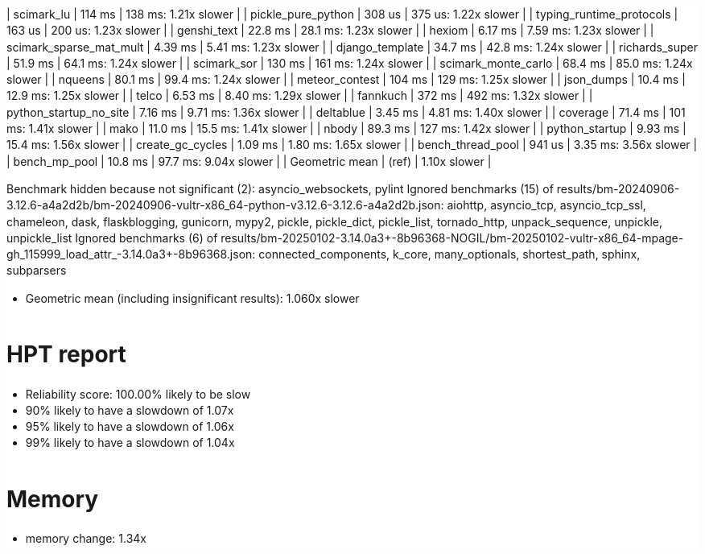 | scimark_lu                 | 114 ms                                                 | 138 ms: 1.21x slower                                                  |
| pickle_pure_python         | 308 us                                                 | 375 us: 1.22x slower                                                  |
| typing_runtime_protocols   | 163 us                                                 | 200 us: 1.23x slower                                                  |
| genshi_text                | 22.8 ms                                                | 28.1 ms: 1.23x slower                                                 |
| hexiom                     | 6.17 ms                                                | 7.59 ms: 1.23x slower                                                 |
| scimark_sparse_mat_mult    | 4.39 ms                                                | 5.41 ms: 1.23x slower                                                 |
| django_template            | 34.7 ms                                                | 42.8 ms: 1.24x slower                                                 |
| richards_super             | 51.9 ms                                                | 64.1 ms: 1.24x slower                                                 |
| scimark_sor                | 130 ms                                                 | 161 ms: 1.24x slower                                                  |
| scimark_monte_carlo        | 68.4 ms                                                | 85.0 ms: 1.24x slower                                                 |
| nqueens                    | 80.1 ms                                                | 99.4 ms: 1.24x slower                                                 |
| meteor_contest             | 104 ms                                                 | 129 ms: 1.25x slower                                                  |
| json_dumps                 | 10.4 ms                                                | 12.9 ms: 1.25x slower                                                 |
| telco                      | 6.53 ms                                                | 8.40 ms: 1.29x slower                                                 |
| fannkuch                   | 372 ms                                                 | 492 ms: 1.32x slower                                                  |
| python_startup_no_site     | 7.16 ms                                                | 9.71 ms: 1.36x slower                                                 |
| deltablue                  | 3.45 ms                                                | 4.81 ms: 1.40x slower                                                 |
| coverage                   | 71.4 ms                                                | 101 ms: 1.41x slower                                                  |
| mako                       | 11.0 ms                                                | 15.5 ms: 1.41x slower                                                 |
| nbody                      | 89.3 ms                                                | 127 ms: 1.42x slower                                                  |
| python_startup             | 9.93 ms                                                | 15.4 ms: 1.56x slower                                                 |
| create_gc_cycles           | 1.09 ms                                                | 1.80 ms: 1.65x slower                                                 |
| bench_thread_pool          | 941 us                                                 | 3.35 ms: 3.56x slower                                                 |
| bench_mp_pool              | 10.8 ms                                                | 97.7 ms: 9.04x slower                                                 |
| Geometric mean             | (ref)                                                  | 1.10x slower                                                          |

Benchmark hidden because not significant (2): asyncio_websockets, pylint
Ignored benchmarks (15) of results/bm-20240906-3.12.6-a4a2d2b/bm-20240906-vultr-x86_64-python-v3.12.6-3.12.6-a4a2d2b.json: aiohttp, asyncio_tcp, asyncio_tcp_ssl, chameleon, dask, flaskblogging, gunicorn, mypy2, pickle, pickle_dict, pickle_list, tornado_http, unpack_sequence, unpickle, unpickle_list
Ignored benchmarks (6) of results/bm-20250102-3.14.0a3+-8b96368-NOGIL/bm-20250102-vultr-x86_64-mpage-gh_115999_load_attr_-3.14.0a3+-8b96368.json: connected_components, k_core, many_optionals, shortest_path, sphinx, subparsers

- Geometric mean (including insignificant results): 1.060x slower

# HPT report

- Reliability score: 100.00% likely to be slow
- 90% likely to have a slowdown of 1.07x
- 95% likely to have a slowdown of 1.06x
- 99% likely to have a slowdown of 1.04x

# Memory
- memory change: 1.34x